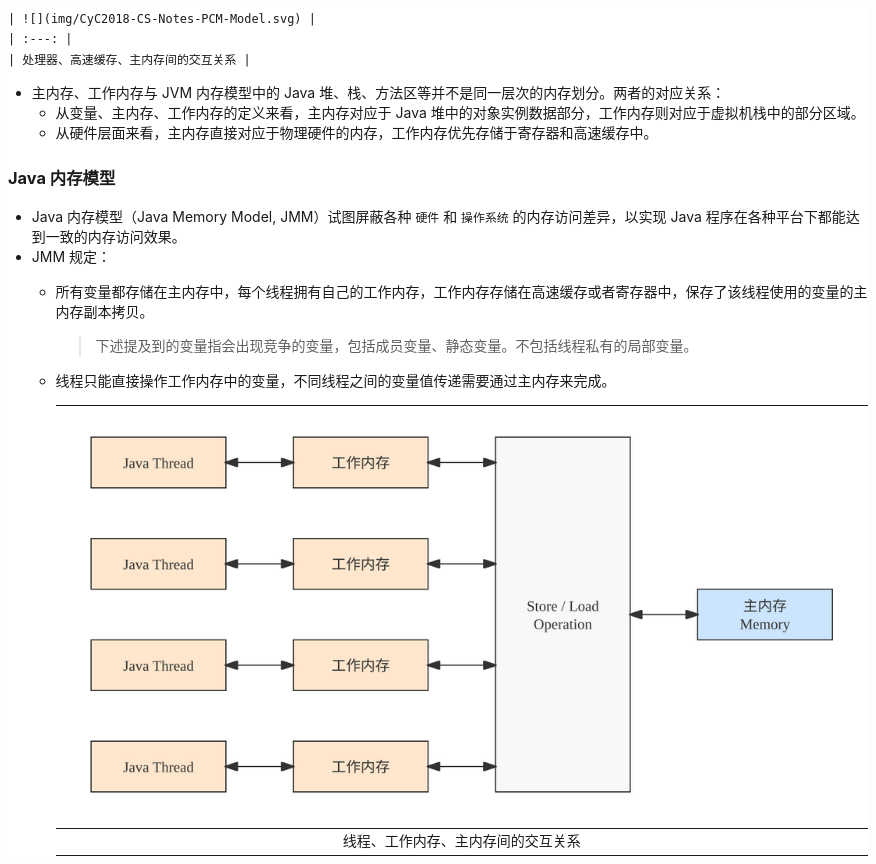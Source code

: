 	| ![](img/CyC2018-CS-Notes-PCM-Model.svg) |
	| :---: |
	| 处理器、高速缓存、主内存间的交互关系 |

- 主内存、工作内存与 JVM 内存模型中的 Java 堆、栈、方法区等并不是同一层次的内存划分。两者的对应关系：
	- 从变量、主内存、工作内存的定义来看，主内存对应于 Java 堆中的对象实例数据部分，工作内存则对应于虚拟机栈中的部分区域。
	- 从硬件层面来看，主内存直接对应于物理硬件的内存，工作内存优先存储于寄存器和高速缓存中。

### Java 内存模型

- Java 内存模型（Java Memory Model, JMM）试图屏蔽各种 `硬件` 和 `操作系统` 的内存访问差异，以实现 Java 程序在各种平台下都能达到一致的内存访问效果。
- JMM 规定：
	- 所有变量都存储在主内存中，每个线程拥有自己的工作内存，工作内存存储在高速缓存或者寄存器中，保存了该线程使用的变量的主内存副本拷贝。

		> 下述提及到的变量指会出现竞争的变量，包括成员变量、静态变量。不包括线程私有的局部变量。

	- 线程只能直接操作工作内存中的变量，不同线程之间的变量值传递需要通过主内存来完成。
	
		| ![](img/CyC2018-CS-Notes-Java-Memory-Model.svg) |
		| :---: |
		| 线程、工作内存、主内存间的交互关系 |